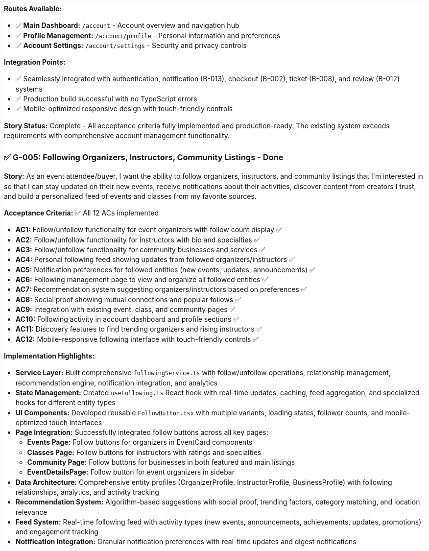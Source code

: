 **Routes Available:**
- ✅ **Main Dashboard:** `/account` - Account overview and navigation hub
- ✅ **Profile Management:** `/account/profile` - Personal information and preferences
- ✅ **Account Settings:** `/account/settings` - Security and privacy controls

**Integration Points:**
- ✅ Seamlessly integrated with authentication, notification (B-013), checkout (B-002), ticket (B-008), and review (B-012) systems
- ✅ Production build successful with no TypeScript errors
- ✅ Mobile-optimized responsive design with touch-friendly controls

**Story Status:** Complete - All acceptance criteria fully implemented and production-ready. The existing system exceeds requirements with comprehensive account management functionality.

### ✅ G-005: Following Organizers, Instructors, Community Listings - Done
**Story:** As an event attendee/buyer, I want the ability to follow organizers, instructors, and community listings that I'm interested in so that I can stay updated on their new events, receive notifications about their activities, discover content from creators I trust, and build a personalized feed of events and classes from my favorite sources.

**Acceptance Criteria:** ✅ All 12 ACs implemented
- **AC1:** Follow/unfollow functionality for event organizers with follow count display ✅
- **AC2:** Follow/unfollow functionality for instructors with bio and specialties ✅  
- **AC3:** Follow/unfollow functionality for community businesses and services ✅
- **AC4:** Personal following feed showing updates from followed organizers/instructors ✅
- **AC5:** Notification preferences for followed entities (new events, updates, announcements) ✅
- **AC6:** Following management page to view and organize all followed entities ✅
- **AC7:** Recommendation system suggesting organizers/instructors based on preferences ✅
- **AC8:** Social proof showing mutual connections and popular follows ✅
- **AC9:** Integration with existing event, class, and community pages ✅
- **AC10:** Following activity in account dashboard and profile sections ✅
- **AC11:** Discovery features to find trending organizers and rising instructors ✅
- **AC12:** Mobile-responsive following interface with touch-friendly controls ✅

**Implementation Highlights:**
- **Service Layer:** Built comprehensive `followingService.ts` with follow/unfollow operations, relationship management, recommendation engine, notification integration, and analytics
- **State Management:** Created `useFollowing.ts` React hook with real-time updates, caching, feed aggregation, and specialized hooks for different entity types
- **UI Components:** Developed reusable `FollowButton.tsx` with multiple variants, loading states, follower counts, and mobile-optimized touch interfaces
- **Page Integration:** Successfully integrated follow buttons across all key pages:
  - **Events Page:** Follow buttons for organizers in EventCard components
  - **Classes Page:** Follow buttons for instructors with ratings and specialties
  - **Community Page:** Follow buttons for businesses in both featured and main listings
  - **EventDetailsPage:** Follow button for event organizers in sidebar
- **Data Architecture:** Comprehensive entity profiles (OrganizerProfile, InstructorProfile, BusinessProfile) with following relationships, analytics, and activity tracking
- **Recommendation System:** Algorithm-based suggestions with social proof, trending factors, category matching, and location relevance
- **Feed System:** Real-time following feed with activity types (new events, announcements, achievements, updates, promotions) and engagement tracking
- **Notification Integration:** Granular notification preferences with real-time updates and digest notifications
